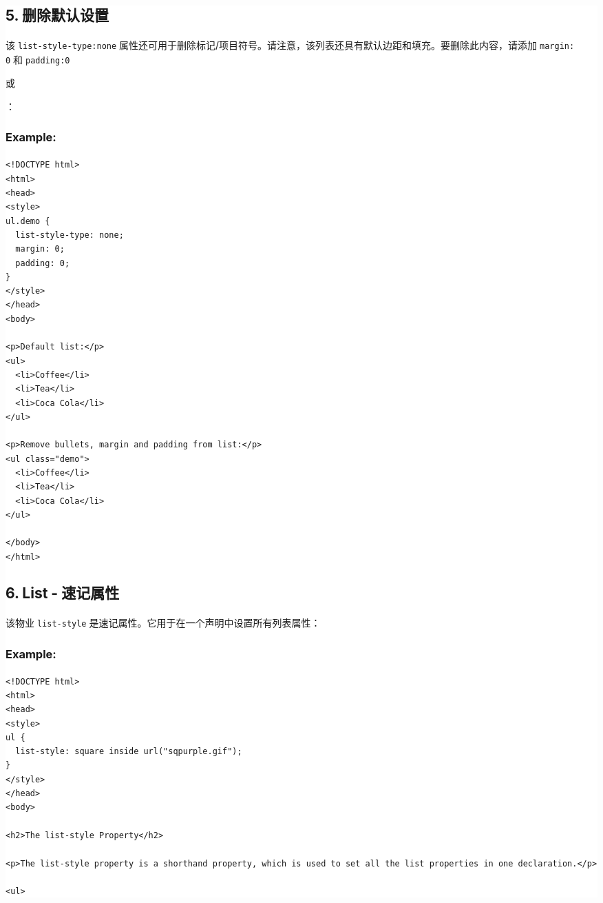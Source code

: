 ## 5.  删除默认设置

该 `list-style-type:none` 属性还可用于删除标记/项目符号。请注意，该列表还具有默认边距和填充。要删除此内容，请添加 `margin:0` 和 `padding:0`

或

：

### Example:
```
<!DOCTYPE html>
<html>
<head>
<style>
ul.demo {
  list-style-type: none;
  margin: 0;
  padding: 0;
}
</style>
</head>
<body>

<p>Default list:</p>
<ul>
  <li>Coffee</li>
  <li>Tea</li>
  <li>Coca Cola</li>
</ul>

<p>Remove bullets, margin and padding from list:</p>
<ul class="demo">
  <li>Coffee</li>
  <li>Tea</li>
  <li>Coca Cola</li>
</ul>

</body>
</html>
```

## 6.  List - 速记属性

该物业 `list-style` 是速记属性。它用于在一个声明中设置所有列表属性：

### Example:
```
<!DOCTYPE html>
<html>
<head>
<style>
ul {
  list-style: square inside url("sqpurple.gif");
}
</style>
</head>
<body>

<h2>The list-style Property</h2>

<p>The list-style property is a shorthand property, which is used to set all the list properties in one declaration.</p>

<ul>
```